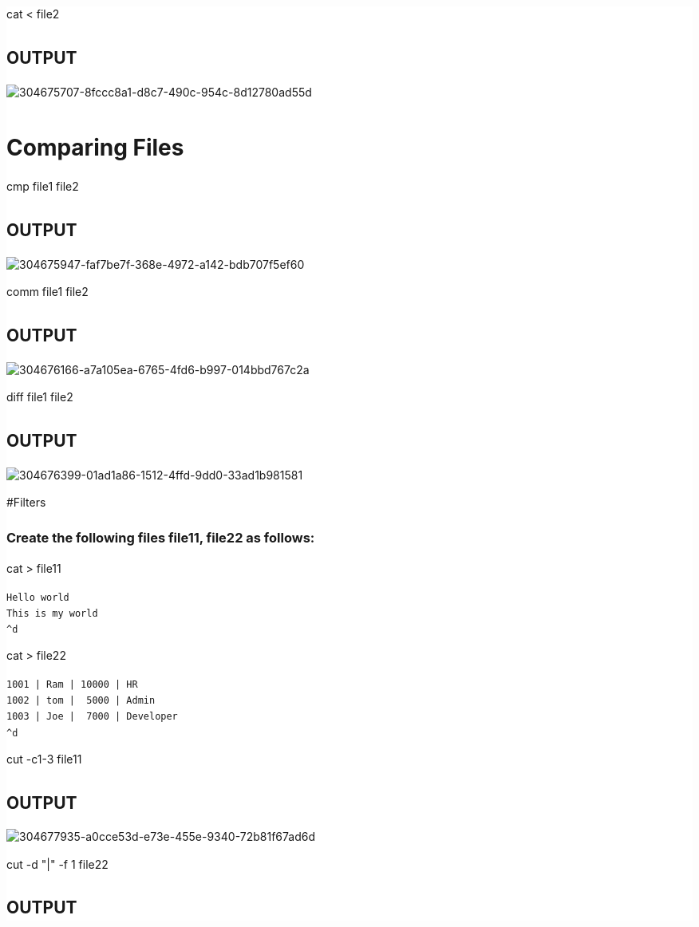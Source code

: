 cat < file2
## OUTPUT
![304675707-8fccc8a1-d8c7-490c-954c-8d12780ad55d](https://github.com/user-attachments/assets/02b69943-eeab-4674-9521-3f6943ccaa51)

# Comparing Files
cmp file1 file2
## OUTPUT
 ![304675947-faf7be7f-368e-4972-a142-bdb707f5ef60](https://github.com/user-attachments/assets/ccd7b31e-2a62-4603-8685-912f40627687)

comm file1 file2
 ## OUTPUT

 ![304676166-a7a105ea-6765-4fd6-b997-014bbd767c2a](https://github.com/user-attachments/assets/7d6c587d-a051-4734-b311-b3a07a4e87dc)

diff file1 file2

## OUTPUT

![304676399-01ad1a86-1512-4ffd-9dd0-33ad1b981581](https://github.com/user-attachments/assets/63107886-c989-42ee-9119-a7b18dc75e65)

#Filters

### Create the following files file11, file22 as follows:

cat > file11
```
Hello world
This is my world
^d
```
cat > file22
```
1001 | Ram | 10000 | HR
1002 | tom |  5000 | Admin
1003 | Joe |  7000 | Developer
^d
```


cut -c1-3 file11
## OUTPUT
![304677935-a0cce53d-e73e-455e-9340-72b81f67ad6d](https://github.com/user-attachments/assets/2e7e71b1-91c6-44bf-8718-4e767322356f)

cut -d "|" -f 1 file22
## OUTPUT
